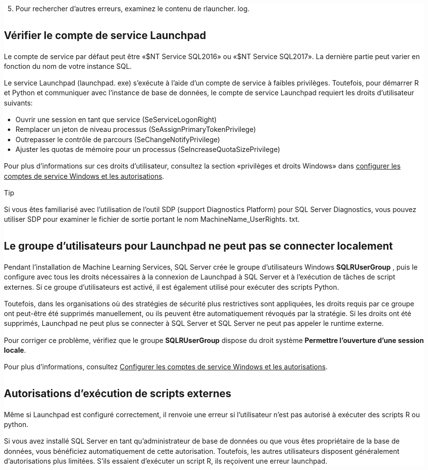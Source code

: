 5. Pour rechercher d’autres erreurs, examinez le contenu de rlauncher. log.

## <a name="check-the-launchpad-service-account"></a>Vérifier le compte de service Launchpad

Le compte de service par défaut peut être «\$NT Service SQL2016» ou «\$NT Service SQL2017». La dernière partie peut varier en fonction du nom de votre instance SQL.

Le service Launchpad (launchpad. exe) s’exécute à l’aide d’un compte de service à faibles privilèges. Toutefois, pour démarrer R et Python et communiquer avec l’instance de base de données, le compte de service Launchpad requiert les droits d’utilisateur suivants:

- Ouvrir une session en tant que service (SeServiceLogonRight)
- Remplacer un jeton de niveau processus (SeAssignPrimaryTokenPrivilege)
- Outrepasser le contrôle de parcours (SeChangeNotifyPrivilege)
- Ajuster les quotas de mémoire pour un processus (SeIncreaseQuotaSizePrivilege)

Pour plus d’informations sur ces droits d’utilisateur, consultez la section «privilèges et droits Windows» dans [configurer les comptes de service Windows et les autorisations](../database-engine/configure-windows/configure-windows-service-accounts-and-permissions.md).

> [!TIP]
> Si vous êtes familiarisé avec l’utilisation de l’outil SDP (support Diagnostics Platform) pour SQL Server Diagnostics, vous pouvez utiliser SDP pour examiner le fichier de sortie portant le nom MachineName_UserRights. txt.

## <a name="user-group-for-launchpad-cannot-log-on-locally"></a>Le groupe d’utilisateurs pour Launchpad ne peut pas se connecter localement

Pendant l’installation de Machine Learning Services, SQL Server crée le groupe d’utilisateurs Windows **SQLRUserGroup** , puis le configure avec tous les droits nécessaires à la connexion de Launchpad à SQL Server et à l’exécution de tâches de script externes. Si ce groupe d’utilisateurs est activé, il est également utilisé pour exécuter des scripts Python.

Toutefois, dans les organisations où des stratégies de sécurité plus restrictives sont appliquées, les droits requis par ce groupe ont peut-être été supprimés manuellement, ou ils peuvent être automatiquement révoqués par la stratégie. Si les droits ont été supprimés, Launchpad ne peut plus se connecter à SQL Server et SQL Server ne peut pas appeler le runtime externe.

Pour corriger ce problème, vérifiez que le groupe **SQLRUserGroup** dispose du droit système **Permettre l’ouverture d’une session locale**.

Pour plus d’informations, consultez [Configurer les comptes de service Windows et les autorisations](../database-engine/configure-windows/configure-windows-service-accounts-and-permissions.md).

## <a name="permissions-to-run-external-scripts"></a>Autorisations d’exécution de scripts externes

Même si Launchpad est configuré correctement, il renvoie une erreur si l’utilisateur n’est pas autorisé à exécuter des scripts R ou python.

Si vous avez installé SQL Server en tant qu’administrateur de base de données ou que vous êtes propriétaire de la base de données, vous bénéficiez automatiquement de cette autorisation. Toutefois, les autres utilisateurs disposent généralement d’autorisations plus limitées. S’ils essaient d’exécuter un script R, ils reçoivent une erreur launchpad.
